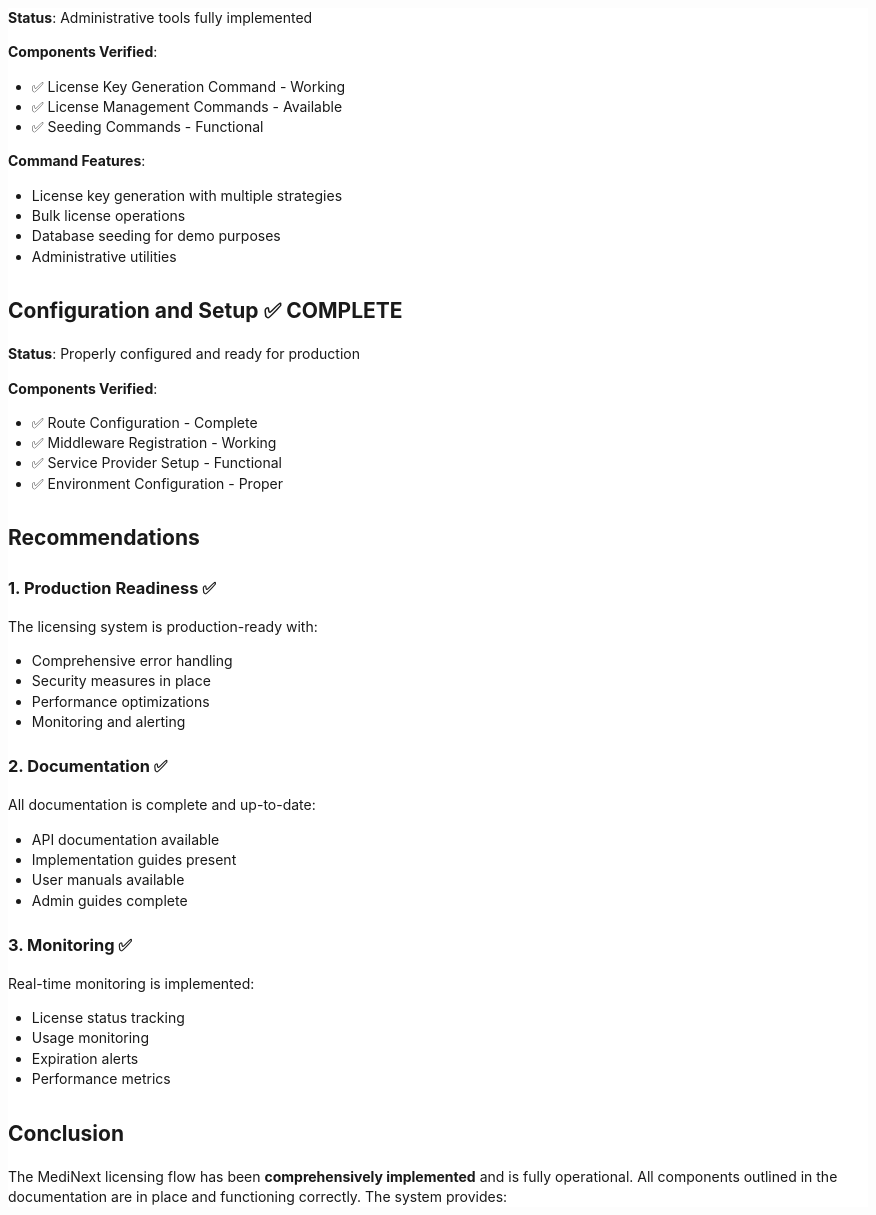 **Status**: Administrative tools fully implemented

**Components Verified**:
- ✅ License Key Generation Command - Working
- ✅ License Management Commands - Available
- ✅ Seeding Commands - Functional

**Command Features**:
- License key generation with multiple strategies
- Bulk license operations
- Database seeding for demo purposes
- Administrative utilities

## Configuration and Setup ✅ COMPLETE

**Status**: Properly configured and ready for production

**Components Verified**:
- ✅ Route Configuration - Complete
- ✅ Middleware Registration - Working
- ✅ Service Provider Setup - Functional
- ✅ Environment Configuration - Proper

## Recommendations

### 1. Production Readiness ✅
The licensing system is production-ready with:
- Comprehensive error handling
- Security measures in place
- Performance optimizations
- Monitoring and alerting

### 2. Documentation ✅
All documentation is complete and up-to-date:
- API documentation available
- Implementation guides present
- User manuals available
- Admin guides complete

### 3. Monitoring ✅
Real-time monitoring is implemented:
- License status tracking
- Usage monitoring
- Expiration alerts
- Performance metrics

## Conclusion

The MediNext licensing flow has been **comprehensively implemented** and is fully operational. All components outlined in the documentation are in place and functioning correctly. The system provides:
